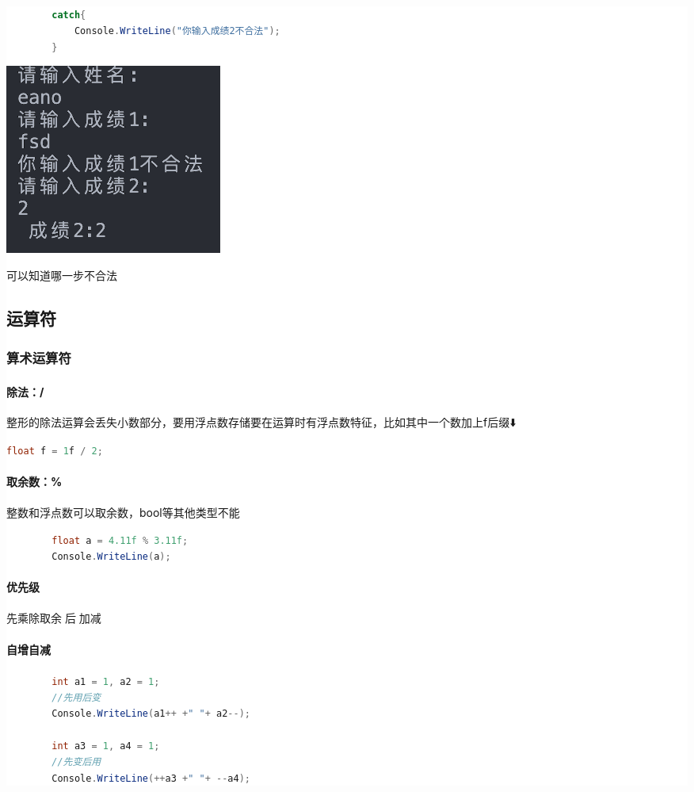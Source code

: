 ```csharp
        catch{
            Console.WriteLine("你输入成绩2不合法");
        }
```

![1742897083199](image/CSharp入门/1742897083199.png)

可以知道哪一步不合法

## 运算符

### 算术运算符

#### 除法：/

整形的除法运算会丢失小数部分，要用浮点数存储要在运算时有浮点数特征，比如其中一个数加上f后缀⬇️

```csharp
float f = 1f / 2;
```

#### 取余数：%

整数和浮点数可以取余数，bool等其他类型不能

```csharp
        float a = 4.11f % 3.11f;
        Console.WriteLine(a);
```

#### 优先级

先乘除取余 后 加减

#### 自增自减

```csharp
        int a1 = 1, a2 = 1;
        //先用后变
        Console.WriteLine(a1++ +" "+ a2--);
  
        int a3 = 1, a4 = 1;
        //先变后用
        Console.WriteLine(++a3 +" "+ --a4);
```
